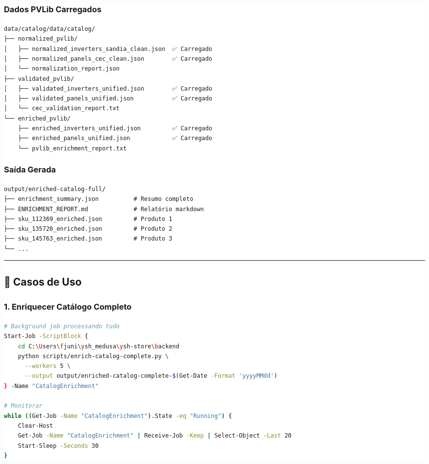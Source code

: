 ### Dados PVLib Carregados

```tsx
data/catalog/data/catalog/
├── normalized_pvlib/
│   ├── normalized_inverters_sandia_clean.json  ✅ Carregado
│   ├── normalized_panels_cec_clean.json        ✅ Carregado
│   └── normalization_report.json
├── validated_pvlib/
│   ├── validated_inverters_unified.json        ✅ Carregado
│   ├── validated_panels_unified.json           ✅ Carregado
│   └── cec_validation_report.txt
└── enriched_pvlib/
    ├── enriched_inverters_unified.json         ✅ Carregado
    ├── enriched_panels_unified.json            ✅ Carregado
    └── pvlib_enrichment_report.txt
```

### Saída Gerada

```tsx
output/enriched-catalog-full/
├── enrichment_summary.json          # Resumo completo
├── ENRICHMENT_REPORT.md             # Relatório markdown
├── sku_112369_enriched.json         # Produto 1
├── sku_135720_enriched.json         # Produto 2
├── sku_145763_enriched.json         # Produto 3
└── ...
```

---

## 🎯 Casos de Uso

### 1. Enriquecer Catálogo Completo

```bash
# Background job processando tudo
Start-Job -ScriptBlock {
    cd C:\Users\fjuni\ysh_medusa\ysh-store\backend
    python scripts/enrich-catalog-complete.py \
      --workers 5 \
      --output output/enriched-catalog-complete-$(Get-Date -Format 'yyyyMMdd')
} -Name "CatalogEnrichment"

# Monitorar
while ((Get-Job -Name "CatalogEnrichment").State -eq "Running") {
    Clear-Host
    Get-Job -Name "CatalogEnrichment" | Receive-Job -Keep | Select-Object -Last 20
    Start-Sleep -Seconds 30
}
```
